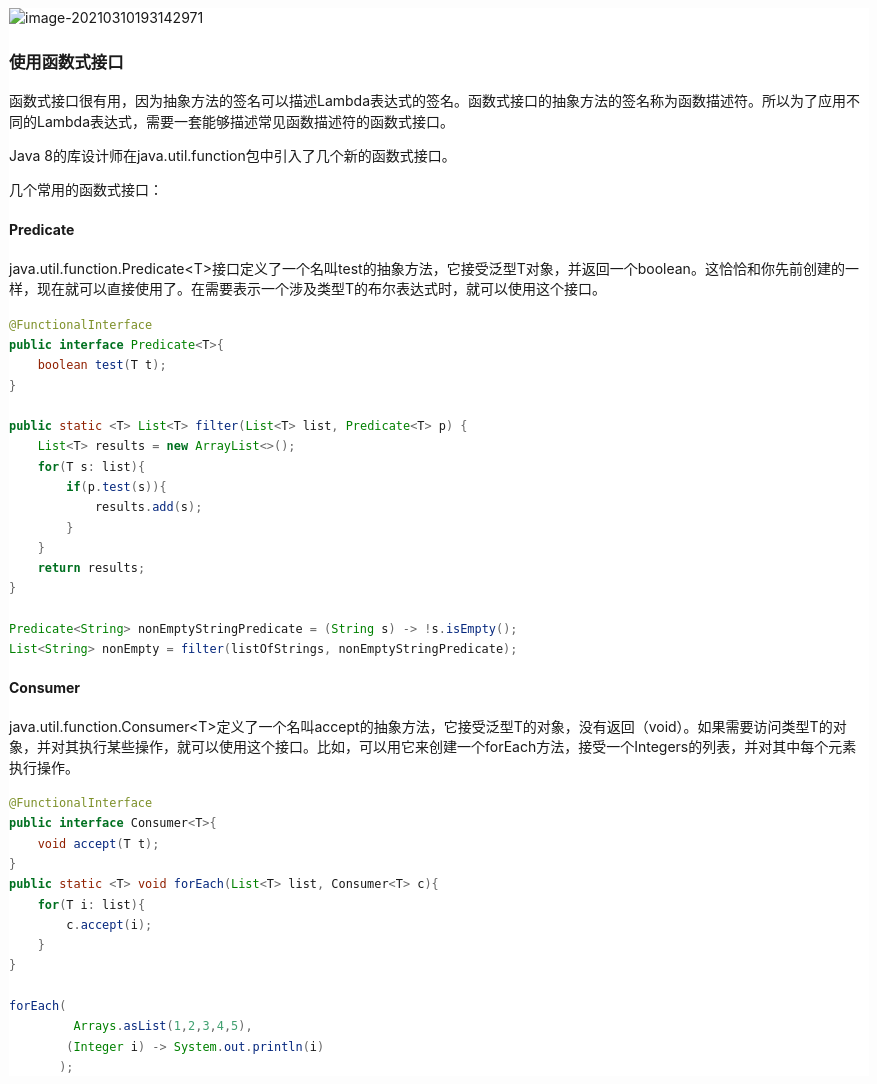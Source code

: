 ![image-20210310193142971](https://raw.githubusercontent.com/zzugzj/blogImg/master/img/image-20210310193142971.png)

### 使用函数式接口

函数式接口很有用，因为抽象方法的签名可以描述Lambda表达式的签名。函数式接口的抽象方法的签名称为函数描述符。所以为了应用不同的Lambda表达式，需要一套能够描述常见函数描述符的函数式接口。

Java 8的库设计师在java.util.function包中引入了几个新的函数式接口。

几个常用的函数式接口：

#### Predicate

java.util.function.Predicate\<T>接口定义了一个名叫test的抽象方法，它接受泛型T对象，并返回一个boolean。这恰恰和你先前创建的一样，现在就可以直接使用了。在需要表示一个涉及类型T的布尔表达式时，就可以使用这个接口。

```java
@FunctionalInterface 
public interface Predicate<T>{ 
    boolean test(T t); 
} 
 
public static <T> List<T> filter(List<T> list, Predicate<T> p) { 
    List<T> results = new ArrayList<>(); 
    for(T s: list){ 
        if(p.test(s)){ 
            results.add(s); 
        } 
    } 
    return results; 
} 
 
Predicate<String> nonEmptyStringPredicate = (String s) -> !s.isEmpty(); 
List<String> nonEmpty = filter(listOfStrings, nonEmptyStringPredicate);
```

#### Consumer

java.util.function.Consumer\<T>定义了一个名叫accept的抽象方法，它接受泛型T的对象，没有返回（void）。如果需要访问类型T的对象，并对其执行某些操作，就可以使用这个接口。比如，可以用它来创建一个forEach方法，接受一个Integers的列表，并对其中每个元素执行操作。

```java
@FunctionalInterface 
public interface Consumer<T>{ 
    void accept(T t); 
} 
public static <T> void forEach(List<T> list, Consumer<T> c){
    for(T i: list){ 
        c.accept(i); 
    } 
} 
 
forEach( 
         Arrays.asList(1,2,3,4,5), 
        (Integer i) -> System.out.println(i)  
       );
```

